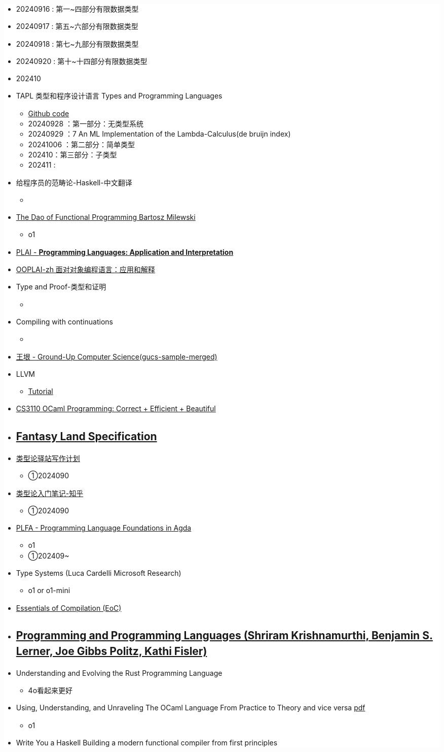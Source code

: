   - 20240916 : 第一~四部分有限数据类型
  - 20240917 : 第五~六部分有限数据类型
  - 20240918 : 第七~九部分有限数据类型
  - 20240920 : 第十~十四部分有限数据类型
  - 202410
- TAPL 类型和程序设计语言 Types and Programming Languages

  - [Github code](https://github.com/ck76/TAPL-mspertus)
  - 20240928 ：第一部分：无类型系统
  - 20240929 ：7 An ML Implementation of the Lambda-Calculus(de bruijn index)
  - 20241006 ：第二部分：简单类型
  - 202410：第三部分：子类型
  - 202411 : 
- 给程序员的范畴论-Haskell-中文翻译

    - 
- [The Dao of Functional Programming  Bartosz Milewski](https://github.com/ck76/DaoFP)

    - o1
- [PLAI - **Programming Languages: Application and Interpretation**](https://lotuc.org/PLAI-cn/) 
- [OOPLAI-zh 面对对象编程语言：应用和解释 ](https://mrmathematica.github.io/ooplai-zh/)
- Type and Proof-类型和证明

    - 
- Compiling with continuations

  - 
- [王垠 - Ground-Up Computer Science(gucs-sample-merged)](https://www.yinwang.org/blog-cn/2021/05/11/gucs-sample)
- LLVM

  - [Tutorial](https://llvm.org/docs/tutorial/)
- [CS3110 OCaml Programming: Correct + Efficient + Beautiful](https://cs3110.github.io/textbook/cover.html)
- [Fantasy Land Specification](https://github.com/fantasyland/fantasy-land)
  - 
- [类型论驿站写作计划](https://zhuanlan.zhihu.com/p/32182423)
  - ①2024090
- [类型论入门笔记-知乎](https://zhuanlan.zhihu.com/p/112024185)
  - ①2024090
- [PLFA - Programming Language Foundations in Agda](https://agda-zh.github.io/PLFA-zh/)
  - o1
  - ①202409~
- Type Systems (Luca Cardelli Microsoft Research)

    - o1 or o1-mini
- [Essentials of Compilation (EoC)](https://iucompilercourse.github.io/tutorial-web-page/)
- [Programming and Programming Languages (Shriram Krishnamurthi, Benjamin S. Lerner, Joe Gibbs Politz, Kathi Fisler)](https://papl.cs.brown.edu/2020/)
  - 
- Understanding and Evolving the Rust Programming Language

    - 4o看起来更好

- Using, Understanding, and Unraveling The OCaml Language From Practice to Theory and vice versa [pdf](http://pauillac.inria.fr/~remy/cours/appsem/ocaml.pdf)
    - o1
- Write You a Haskell Building a modern functional compiler from first principles
